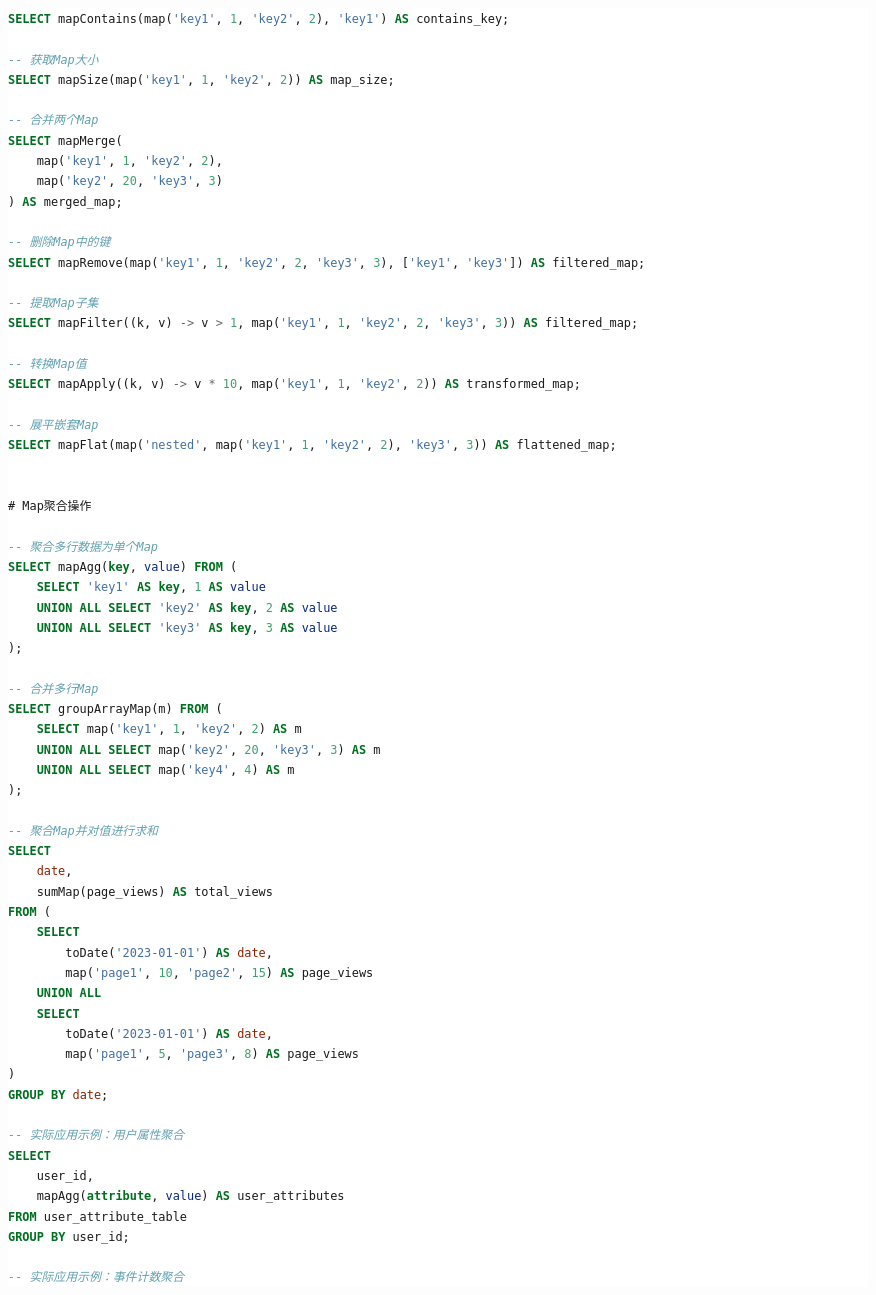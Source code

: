 ```sql
SELECT mapContains(map('key1', 1, 'key2', 2), 'key1') AS contains_key;

-- 获取Map大小
SELECT mapSize(map('key1', 1, 'key2', 2)) AS map_size;

-- 合并两个Map
SELECT mapMerge(
    map('key1', 1, 'key2', 2),
    map('key2', 20, 'key3', 3)
) AS merged_map;

-- 删除Map中的键
SELECT mapRemove(map('key1', 1, 'key2', 2, 'key3', 3), ['key1', 'key3']) AS filtered_map;

-- 提取Map子集
SELECT mapFilter((k, v) -> v > 1, map('key1', 1, 'key2', 2, 'key3', 3)) AS filtered_map;

-- 转换Map值
SELECT mapApply((k, v) -> v * 10, map('key1', 1, 'key2', 2)) AS transformed_map;

-- 展平嵌套Map
SELECT mapFlat(map('nested', map('key1', 1, 'key2', 2), 'key3', 3)) AS flattened_map;


# Map聚合操作

-- 聚合多行数据为单个Map
SELECT mapAgg(key, value) FROM (
    SELECT 'key1' AS key, 1 AS value
    UNION ALL SELECT 'key2' AS key, 2 AS value
    UNION ALL SELECT 'key3' AS key, 3 AS value
);

-- 合并多行Map
SELECT groupArrayMap(m) FROM (
    SELECT map('key1', 1, 'key2', 2) AS m
    UNION ALL SELECT map('key2', 20, 'key3', 3) AS m
    UNION ALL SELECT map('key4', 4) AS m
);

-- 聚合Map并对值进行求和
SELECT 
    date,
    sumMap(page_views) AS total_views
FROM (
    SELECT 
        toDate('2023-01-01') AS date,
        map('page1', 10, 'page2', 15) AS page_views
    UNION ALL
    SELECT 
        toDate('2023-01-01') AS date,
        map('page1', 5, 'page3', 8) AS page_views
)
GROUP BY date;

-- 实际应用示例：用户属性聚合
SELECT 
    user_id,
    mapAgg(attribute, value) AS user_attributes
FROM user_attribute_table
GROUP BY user_id;

-- 实际应用示例：事件计数聚合
```